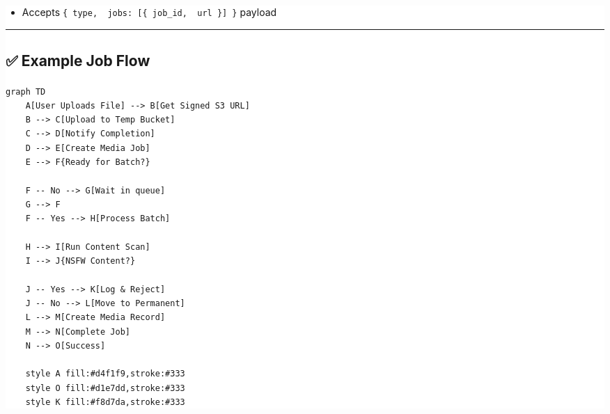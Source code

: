- Accepts `{ type,  jobs: [{ job_id,  url }] }` payload

  

---

  

## ✅ Example Job Flow

  

```mermaid
graph TD
    A[User Uploads File] --> B[Get Signed S3 URL]
    B --> C[Upload to Temp Bucket]
    C --> D[Notify Completion]
    D --> E[Create Media Job]
    E --> F{Ready for Batch?}
    
    F -- No --> G[Wait in queue]
    G --> F
    F -- Yes --> H[Process Batch]
    
    H --> I[Run Content Scan]
    I --> J{NSFW Content?}
    
    J -- Yes --> K[Log & Reject]
    J -- No --> L[Move to Permanent]
    L --> M[Create Media Record]
    M --> N[Complete Job]
    N --> O[Success]
    
    style A fill:#d4f1f9,stroke:#333
    style O fill:#d1e7dd,stroke:#333
    style K fill:#f8d7da,stroke:#333

```